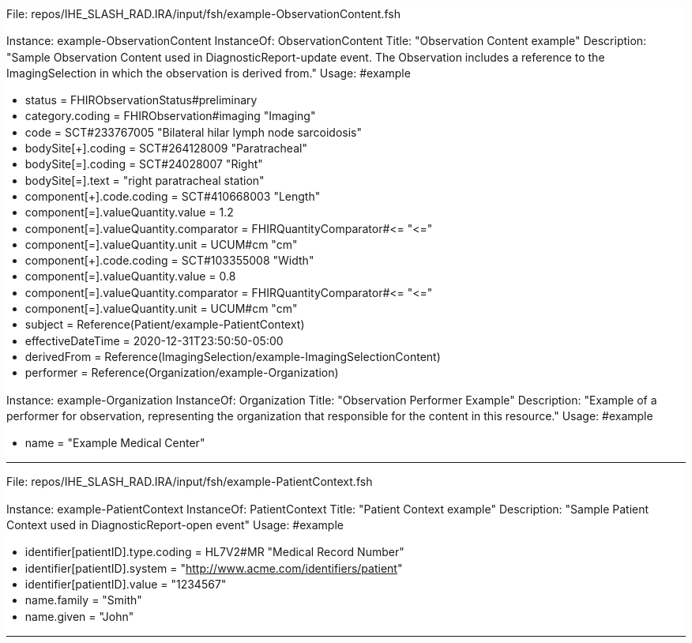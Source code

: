 
File: repos/IHE_SLASH_RAD.IRA/input/fsh/example-ObservationContent.fsh

Instance:   example-ObservationContent
InstanceOf: ObservationContent
Title:      "Observation Content example"
Description: "Sample Observation Content used in DiagnosticReport-update event. The Observation includes a reference to the ImagingSelection in which the observation is derived from."
Usage: #example

* status = FHIRObservationStatus#preliminary
* category.coding = FHIRObservation#imaging "Imaging"
* code = SCT#233767005 "Bilateral hilar lymph node sarcoidosis"
* bodySite[+].coding = SCT#264128009 "Paratracheal"
* bodySite[=].coding = SCT#24028007 "Right"
* bodySite[=].text = "right paratracheal station"
* component[+].code.coding = SCT#410668003 "Length"
* component[=].valueQuantity.value = 1.2
* component[=].valueQuantity.comparator = FHIRQuantityComparator#<= "<="
* component[=].valueQuantity.unit = UCUM#cm "cm"
* component[+].code.coding = SCT#103355008 "Width"
* component[=].valueQuantity.value = 0.8
* component[=].valueQuantity.comparator = FHIRQuantityComparator#<= "<="
* component[=].valueQuantity.unit = UCUM#cm "cm"
* subject = Reference(Patient/example-PatientContext)
* effectiveDateTime = 2020-12-31T23:50:50-05:00
* derivedFrom = Reference(ImagingSelection/example-ImagingSelectionContent)
* performer = Reference(Organization/example-Organization)


Instance: example-Organization
InstanceOf: Organization
Title: "Observation Performer Example"
Description: "Example of a performer for observation, representing the organization that responsible for the content in this resource."
Usage: #example

* name = "Example Medical Center"

---

File: repos/IHE_SLASH_RAD.IRA/input/fsh/example-PatientContext.fsh

Instance: example-PatientContext
InstanceOf: PatientContext
Title: "Patient Context example"
Description: "Sample Patient Context used in DiagnosticReport-open event"
Usage: #example
* identifier[patientID].type.coding = HL7V2#MR "Medical Record Number"
* identifier[patientID].system = "http://www.acme.com/identifiers/patient"
* identifier[patientID].value = "1234567"
* name.family = "Smith"
* name.given = "John"

---
